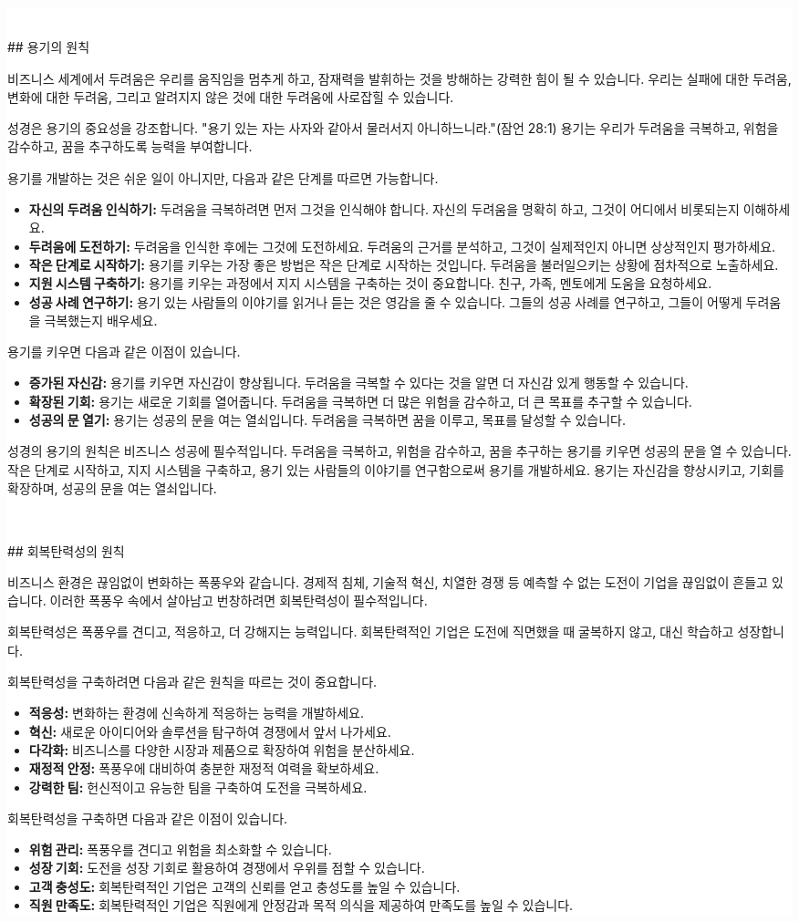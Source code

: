 <p>&nbsp;</p>
## 용기의 원칙



비즈니스 세계에서 두려움은 우리를 움직임을 멈추게 하고, 잠재력을 발휘하는 것을 방해하는 강력한 힘이 될 수 있습니다. 우리는 실패에 대한 두려움, 변화에 대한 두려움, 그리고 알려지지 않은 것에 대한 두려움에 사로잡힐 수 있습니다.



성경은 용기의 중요성을 강조합니다. "용기 있는 자는 사자와 같아서 물러서지 아니하느니라."(잠언 28:1) 용기는 우리가 두려움을 극복하고, 위험을 감수하고, 꿈을 추구하도록 능력을 부여합니다.



용기를 개발하는 것은 쉬운 일이 아니지만, 다음과 같은 단계를 따르면 가능합니다.

- **자신의 두려움 인식하기:** 두려움을 극복하려면 먼저 그것을 인식해야 합니다. 자신의 두려움을 명확히 하고, 그것이 어디에서 비롯되는지 이해하세요.
- **두려움에 도전하기:** 두려움을 인식한 후에는 그것에 도전하세요. 두려움의 근거를 분석하고, 그것이 실제적인지 아니면 상상적인지 평가하세요.
- **작은 단계로 시작하기:** 용기를 키우는 가장 좋은 방법은 작은 단계로 시작하는 것입니다. 두려움을 불러일으키는 상황에 점차적으로 노출하세요.
- **지원 시스템 구축하기:** 용기를 키우는 과정에서 지지 시스템을 구축하는 것이 중요합니다. 친구, 가족, 멘토에게 도움을 요청하세요.
- **성공 사례 연구하기:** 용기 있는 사람들의 이야기를 읽거나 듣는 것은 영감을 줄 수 있습니다. 그들의 성공 사례를 연구하고, 그들이 어떻게 두려움을 극복했는지 배우세요.



용기를 키우면 다음과 같은 이점이 있습니다.

- **증가된 자신감:** 용기를 키우면 자신감이 향상됩니다. 두려움을 극복할 수 있다는 것을 알면 더 자신감 있게 행동할 수 있습니다.
- **확장된 기회:** 용기는 새로운 기회를 열어줍니다. 두려움을 극복하면 더 많은 위험을 감수하고, 더 큰 목표를 추구할 수 있습니다.
- **성공의 문 열기:** 용기는 성공의 문을 여는 열쇠입니다. 두려움을 극복하면 꿈을 이루고, 목표를 달성할 수 있습니다.



성경의 용기의 원칙은 비즈니스 성공에 필수적입니다. 두려움을 극복하고, 위험을 감수하고, 꿈을 추구하는 용기를 키우면 성공의 문을 열 수 있습니다. 작은 단계로 시작하고, 지지 시스템을 구축하고, 용기 있는 사람들의 이야기를 연구함으로써 용기를 개발하세요. 용기는 자신감을 향상시키고, 기회를 확장하며, 성공의 문을 여는 열쇠입니다.

<p>&nbsp;</p>
## 회복탄력성의 원칙



비즈니스 환경은 끊임없이 변화하는 폭풍우와 같습니다. 경제적 침체, 기술적 혁신, 치열한 경쟁 등 예측할 수 없는 도전이 기업을 끊임없이 흔들고 있습니다. 이러한 폭풍우 속에서 살아남고 번창하려면 회복탄력성이 필수적입니다.



회복탄력성은 폭풍우를 견디고, 적응하고, 더 강해지는 능력입니다. 회복탄력적인 기업은 도전에 직면했을 때 굴복하지 않고, 대신 학습하고 성장합니다.



회복탄력성을 구축하려면 다음과 같은 원칙을 따르는 것이 중요합니다.

- **적응성:** 변화하는 환경에 신속하게 적응하는 능력을 개발하세요.
- **혁신:** 새로운 아이디어와 솔루션을 탐구하여 경쟁에서 앞서 나가세요.
- **다각화:** 비즈니스를 다양한 시장과 제품으로 확장하여 위험을 분산하세요.
- **재정적 안정:** 폭풍우에 대비하여 충분한 재정적 여력을 확보하세요.
- **강력한 팀:** 헌신적이고 유능한 팀을 구축하여 도전을 극복하세요.



회복탄력성을 구축하면 다음과 같은 이점이 있습니다.

- **위험 관리:** 폭풍우를 견디고 위험을 최소화할 수 있습니다.
- **성장 기회:** 도전을 성장 기회로 활용하여 경쟁에서 우위를 점할 수 있습니다.
- **고객 충성도:** 회복탄력적인 기업은 고객의 신뢰를 얻고 충성도를 높일 수 있습니다.
- **직원 만족도:** 회복탄력적인 기업은 직원에게 안정감과 목적 의식을 제공하여 만족도를 높일 수 있습니다.
